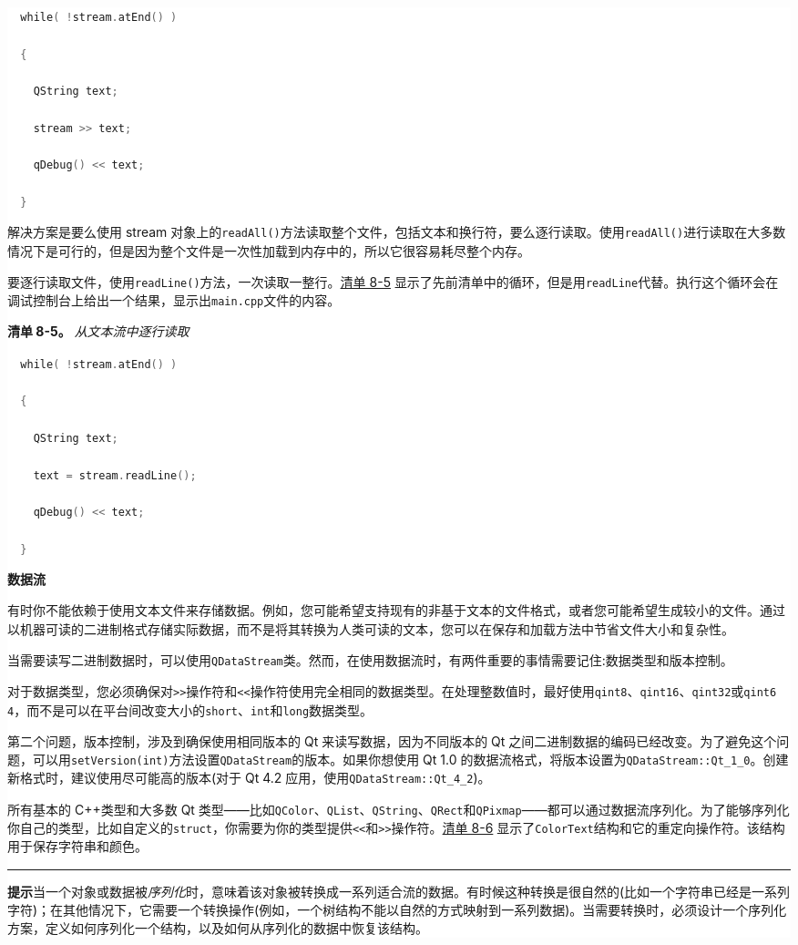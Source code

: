 ```cpp
  while( !stream.atEnd() )

  {

    QString text;

    stream >> text;

    qDebug() << text;

  }
```

解决方案是要么使用 stream 对象上的`readAll()`方法读取整个文件，包括文本和换行符，要么逐行读取。使用`readAll()`进行读取在大多数情况下是可行的，但是因为整个文件是一次性加载到内存中的，所以它很容易耗尽整个内存。

要逐行读取文件，使用`readLine()`方法，一次读取一整行。[清单 8-5](#reading_from_a_text_stream_line_by_line) 显示了先前清单中的循环，但是用`readLine`代替。执行这个循环会在调试控制台上给出一个结果，显示出`main.cpp`文件的内容。

**清单 8-5。** *从文本流中逐行读取*

```cpp
  while( !stream.atEnd() )

  {

    QString text;

    text = stream.readLine();

    qDebug() << text;

  }
```

**数据流**

有时你不能依赖于使用文本文件来存储数据。例如，您可能希望支持现有的非基于文本的文件格式，或者您可能希望生成较小的文件。通过以机器可读的二进制格式存储实际数据，而不是将其转换为人类可读的文本，您可以在保存和加载方法中节省文件大小和复杂性。

当需要读写二进制数据时，可以使用`QDataStream`类。然而，在使用数据流时，有两件重要的事情需要记住:数据类型和版本控制。

对于数据类型，您必须确保对`>>`操作符和`<<`操作符使用完全相同的数据类型。在处理整数值时，最好使用`qint8`、`qint16`、`qint32`或`qint64`，而不是可以在平台间改变大小的`short`、`int`和`long`数据类型。

第二个问题，版本控制，涉及到确保使用相同版本的 Qt 来读写数据，因为不同版本的 Qt 之间二进制数据的编码已经改变。为了避免这个问题，可以用`setVersion(int)`方法设置`QDataStream`的版本。如果你想使用 Qt 1.0 的数据流格式，将版本设置为`QDataStream::Qt_1_0`。创建新格式时，建议使用尽可能高的版本(对于 Qt 4.2 应用，使用`QDataStream::Qt_4_2`)。

所有基本的 C++类型和大多数 Qt 类型——比如`QColor`、`QList`、`QString`、`QRect`和`QPixmap`——都可以通过数据流序列化。为了能够序列化你自己的类型，比如自定义的`struct`，你需要为你的类型提供`<<`和`>>`操作符。[清单 8-6](#the_colortext_structure_with_its_ll_and) 显示了`ColorText`结构和它的重定向操作符。该结构用于保存字符串和颜色。

* * *

**提示**当一个对象或数据被*序列化*时，意味着该对象被转换成一系列适合流的数据。有时候这种转换是很自然的(比如一个字符串已经是一系列字符)；在其他情况下，它需要一个转换操作(例如，一个树结构不能以自然的方式映射到一系列数据)。当需要转换时，必须设计一个序列化方案，定义如何序列化一个结构，以及如何从序列化的数据中恢复该结构。
